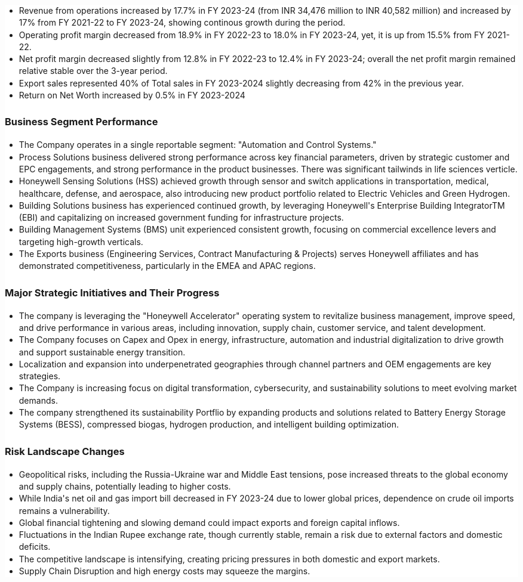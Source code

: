*   Revenue from operations increased by 17.7% in FY 2023-24 (from INR 34,476 million to INR 40,582 million) and increased by 17% from FY 2021-22 to FY 2023-24, showing continous growth during the period.
*   Operating profit margin decreased from 18.9% in FY 2022-23 to 18.0% in FY 2023-24, yet, it is up from 15.5% from FY 2021-22.
*   Net profit margin decreased slightly from 12.8% in FY 2022-23 to 12.4% in FY 2023-24; overall the net profit margin remained relative stable over the 3-year period.
*   Export sales represented 40% of Total sales in FY 2023-2024 slightly decreasing from 42% in the previous year.
*   Return on Net Worth increased by 0.5% in FY 2023-2024

### Business Segment Performance

*   The Company operates in a single reportable segment: "Automation and Control Systems."
*   Process Solutions business delivered strong performance across key financial parameters, driven by strategic customer and EPC engagements, and strong performance in the product businesses. There was significant tailwinds in life sciences verticle.
*   Honeywell Sensing Solutions (HSS) achieved growth through sensor and switch applications in transportation, medical, healthcare, defense, and aerospace, also introducing new product portfolio related to Electric Vehicles and Green Hydrogen.
*   Building Solutions business has experienced continued growth, by leveraging Honeywell's Enterprise Building IntegratorTM (EBI) and capitalizing on increased government funding for infrastructure projects.
*   Building Management Systems (BMS) unit experienced consistent growth, focusing on commercial excellence levers and targeting high-growth verticals.
*   The Exports business (Engineering Services, Contract Manufacturing & Projects) serves Honeywell affiliates and has demonstrated competitiveness, particularly in the EMEA and APAC regions.

### Major Strategic Initiatives and Their Progress

*   The company is leveraging the "Honeywell Accelerator" operating system to revitalize business management, improve speed, and drive performance in various areas, including innovation, supply chain, customer service, and talent development.
*   The Company focuses on Capex and Opex in energy, infrastructure, automation and industrial digitalization to drive growth and support sustainable energy transition.
*   Localization and expansion into underpenetrated geographies through channel partners and OEM engagements are key strategies.
*   The Company is increasing focus on digital transformation, cybersecurity, and sustainability solutions to meet evolving market demands.
*   The company strengthened its sustainability Portflio by expanding products and solutions related to Battery Energy Storage Systems (BESS), compressed biogas, hydrogen production, and intelligent building optimization.

### Risk Landscape Changes

*   Geopolitical risks, including the Russia-Ukraine war and Middle East tensions, pose increased threats to the global economy and supply chains, potentially leading to higher costs.
*   While India's net oil and gas import bill decreased in FY 2023-24 due to lower global prices, dependence on crude oil imports remains a vulnerability.
*   Global financial tightening and slowing demand could impact exports and foreign capital inflows.
*   Fluctuations in the Indian Rupee exchange rate, though currently stable, remain a risk due to external factors and domestic deficits.
*   The competitive landscape is intensifying, creating pricing pressures in both domestic and export markets.
* Supply Chain Disruption and high energy costs may squeeze the margins.
